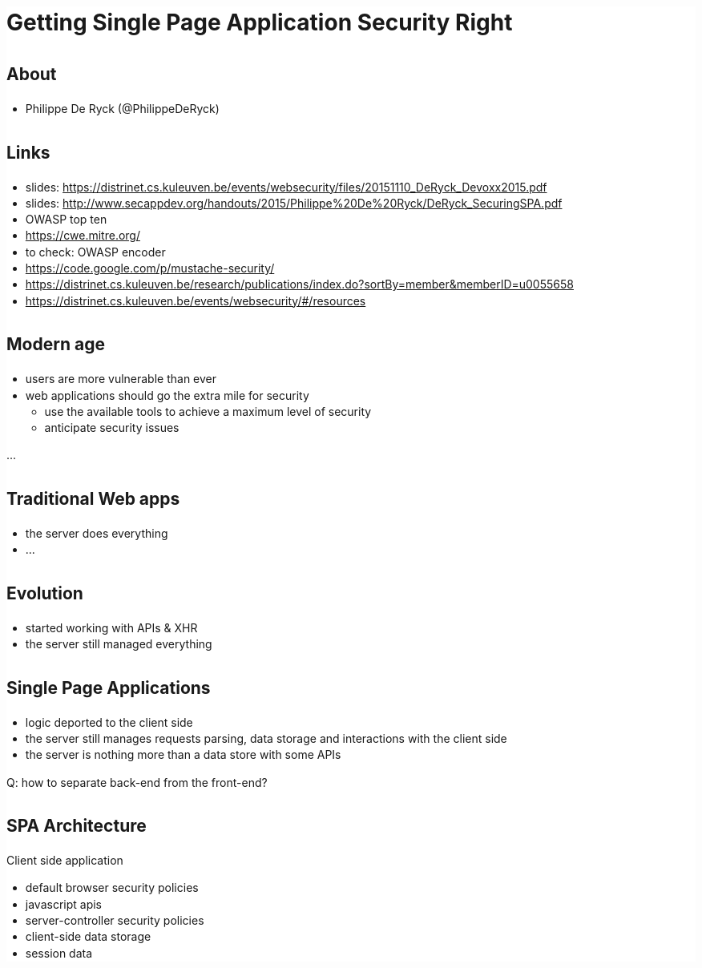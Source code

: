 # Getting Single Page Application Security Right

## About
* Philippe De Ryck (@PhilippeDeRyck)


## Links
* slides: https://distrinet.cs.kuleuven.be/events/websecurity/files/20151110_DeRyck_Devoxx2015.pdf
* slides: http://www.secappdev.org/handouts/2015/Philippe%20De%20Ryck/DeRyck_SecuringSPA.pdf
* OWASP top ten
* https://cwe.mitre.org/
* to check: OWASP encoder
* https://code.google.com/p/mustache-security/
* https://distrinet.cs.kuleuven.be/research/publications/index.do?sortBy=member&memberID=u0055658
* https://distrinet.cs.kuleuven.be/events/websecurity/#/resources

## Modern age
* users are more vulnerable than ever
* web applications should go the extra mile for security
  * use the available tools to achieve a maximum level of security
  * anticipate security issues

...

## Traditional Web apps
* the server does everything
* ...

## Evolution
* started working with APIs & XHR
* the server still managed everything

## Single Page Applications
* logic deported to the client side
* the server still manages requests parsing, data storage and interactions with the client side
* the server is nothing more than a data store with some APIs

Q: how to separate back-end from the front-end?

## SPA Architecture
Client side application
* default browser security policies
* javascript apis
* server-controller security policies
* client-side data storage
* session data

